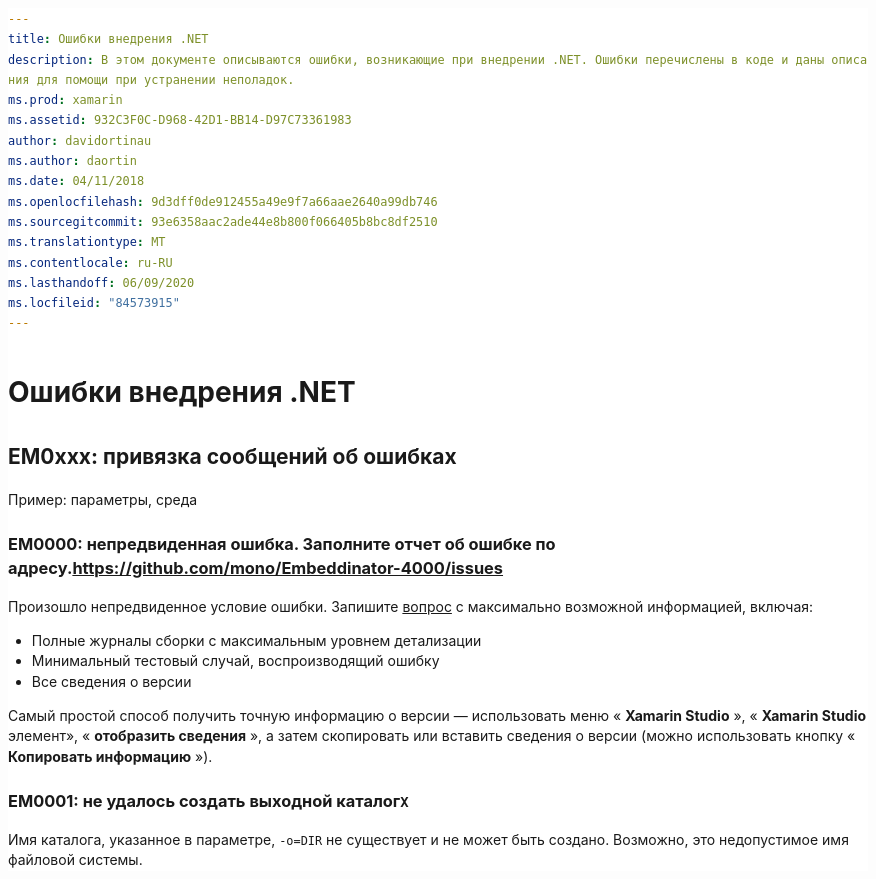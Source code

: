 ```yaml
---
title: Ошибки внедрения .NET
description: В этом документе описываются ошибки, возникающие при внедрении .NET. Ошибки перечислены в коде и даны описания для помощи при устранении неполадок.
ms.prod: xamarin
ms.assetid: 932C3F0C-D968-42D1-BB14-D97C73361983
author: davidortinau
ms.author: daortin
ms.date: 04/11/2018
ms.openlocfilehash: 9d3dff0de912455a49e9f7a66aae2640a99db746
ms.sourcegitcommit: 93e6358aac2ade44e8b800f066405b8bc8df2510
ms.translationtype: MT
ms.contentlocale: ru-RU
ms.lasthandoff: 06/09/2020
ms.locfileid: "84573915"
---
```

# <a name="net-embedding-errors"></a>Ошибки внедрения .NET

## <a name="em0xxx-binding-error-messages"></a>EM0xxx: привязка сообщений об ошибках

Пример: параметры, среда



<a name="EM0000"></a>

### <a name="em0000-unexpected-error---please-fill-a-bug-report-at-httpsgithubcommonoembeddinator-4000issues"></a>EM0000: непредвиденная ошибка. Заполните отчет об ошибке по адресу.https://github.com/mono/Embeddinator-4000/issues

Произошло непредвиденное условие ошибки. Запишите [вопрос](https://github.com/mono/Embeddinator-4000/issues) с максимально возможной информацией, включая:

* Полные журналы сборки с максимальным уровнем детализации
* Минимальный тестовый случай, воспроизводящий ошибку
* Все сведения о версии

Самый простой способ получить точную информацию о версии — использовать меню « **Xamarin Studio** », « **Xamarin Studio** элемент», « **отобразить сведения** », а затем скопировать или вставить сведения о версии (можно использовать кнопку « **Копировать информацию** »).

<a name="EM0001"></a>

### <a name="em0001-could-not-create-output-directory-x"></a>EM0001: не удалось создать выходной каталог`X`

Имя каталога, указанное в параметре, `-o=DIR` не существует и не может быть создано. Возможно, это недопустимое имя файловой системы.
